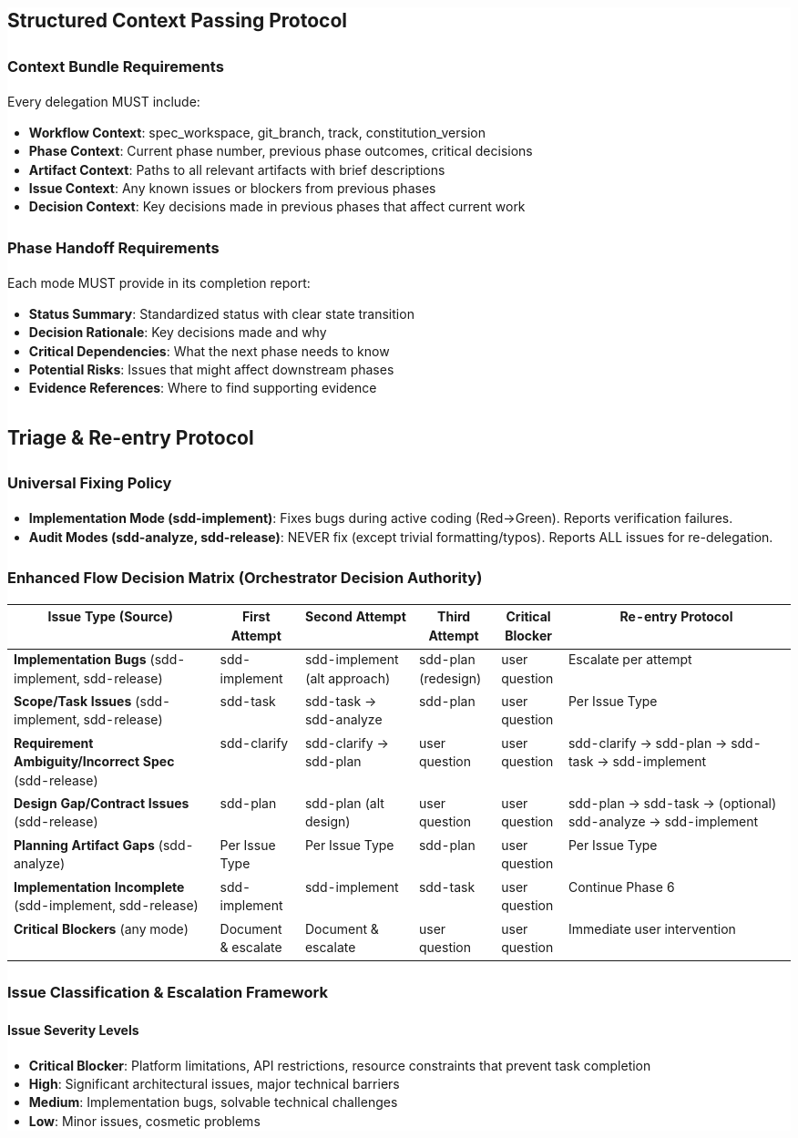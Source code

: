 ## Structured Context Passing Protocol

### Context Bundle Requirements
Every delegation MUST include:
- **Workflow Context**: spec_workspace, git_branch, track, constitution_version
- **Phase Context**: Current phase number, previous phase outcomes, critical decisions
- **Artifact Context**: Paths to all relevant artifacts with brief descriptions
- **Issue Context**: Any known issues or blockers from previous phases
- **Decision Context**: Key decisions made in previous phases that affect current work

### Phase Handoff Requirements
Each mode MUST provide in its completion report:
- **Status Summary**: Standardized status with clear state transition
- **Decision Rationale**: Key decisions made and why
- **Critical Dependencies**: What the next phase needs to know
- **Potential Risks**: Issues that might affect downstream phases
- **Evidence References**: Where to find supporting evidence

## Triage & Re-entry Protocol

### Universal Fixing Policy
- **Implementation Mode (sdd-implement)**: Fixes bugs during active coding (Red→Green). Reports verification failures.
- **Audit Modes (sdd-analyze, sdd-release)**: NEVER fix (except trivial formatting/typos). Reports ALL issues for re-delegation.

### Enhanced Flow Decision Matrix (Orchestrator Decision Authority)
| Issue Type (Source) | First Attempt | Second Attempt | Third Attempt | Critical Blocker | Re-entry Protocol |
|---|---|---|---|---|---|
| **Implementation Bugs** (sdd-implement, sdd-release) | sdd-implement | sdd-implement (alt approach) | sdd-plan (redesign) | user question | Escalate per attempt |
| **Scope/Task Issues** (sdd-implement, sdd-release) | sdd-task | sdd-task → sdd-analyze | sdd-plan | user question | Per Issue Type |
| **Requirement Ambiguity/Incorrect Spec** (sdd-release) | sdd-clarify | sdd-clarify → sdd-plan | user question | user question | sdd-clarify → sdd-plan → sdd-task → sdd-implement |
| **Design Gap/Contract Issues** (sdd-release) | sdd-plan | sdd-plan (alt design) | user question | user question | sdd-plan → sdd-task → (optional) sdd-analyze → sdd-implement |
| **Planning Artifact Gaps** (sdd-analyze) | Per Issue Type | Per Issue Type | sdd-plan | user question | Per Issue Type |
| **Implementation Incomplete** (sdd-implement, sdd-release) | sdd-implement | sdd-implement | sdd-task | user question | Continue Phase 6 |
| **Critical Blockers** (any mode) | Document & escalate | Document & escalate | user question | user question | Immediate user intervention |

### Issue Classification & Escalation Framework
#### Issue Severity Levels
- **Critical Blocker**: Platform limitations, API restrictions, resource constraints that prevent task completion
- **High**: Significant architectural issues, major technical barriers
- **Medium**: Implementation bugs, solvable technical challenges
- **Low**: Minor issues, cosmetic problems

